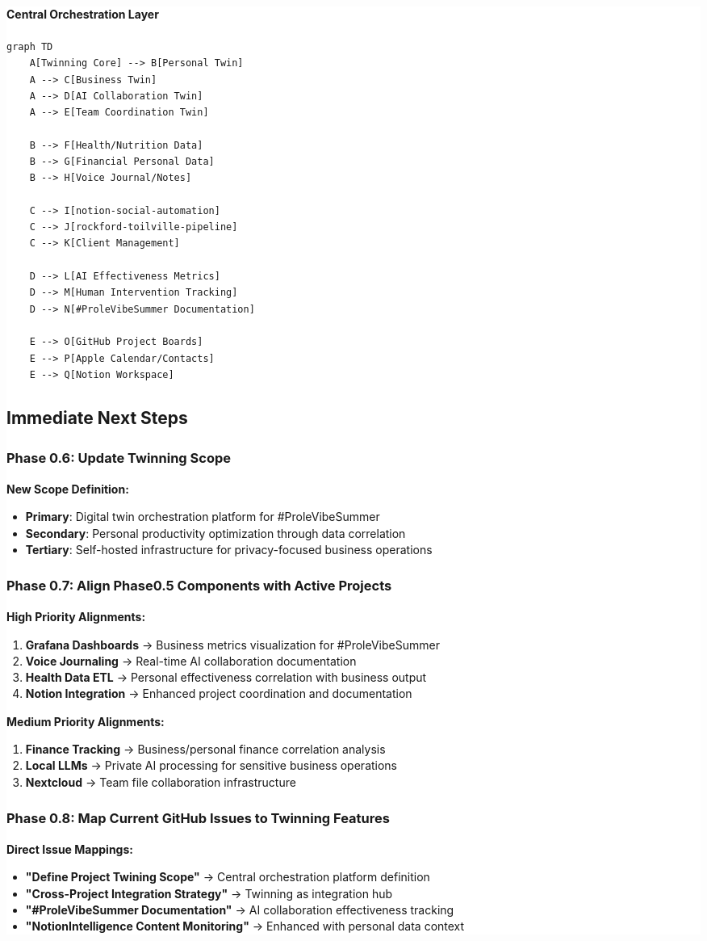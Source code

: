#### Central Orchestration Layer
```mermaid
graph TD
    A[Twinning Core] --> B[Personal Twin]
    A --> C[Business Twin]  
    A --> D[AI Collaboration Twin]
    A --> E[Team Coordination Twin]
    
    B --> F[Health/Nutrition Data]
    B --> G[Financial Personal Data]
    B --> H[Voice Journal/Notes]
    
    C --> I[notion-social-automation]
    C --> J[rockford-toilville-pipeline]
    C --> K[Client Management]
    
    D --> L[AI Effectiveness Metrics]
    D --> M[Human Intervention Tracking]
    D --> N[#ProleVibeSummer Documentation]
    
    E --> O[GitHub Project Boards]
    E --> P[Apple Calendar/Contacts]
    E --> Q[Notion Workspace]
```

## Immediate Next Steps

### Phase 0.6: Update Twinning Scope
**New Scope Definition:**
- **Primary**: Digital twin orchestration platform for #ProleVibeSummer
- **Secondary**: Personal productivity optimization through data correlation
- **Tertiary**: Self-hosted infrastructure for privacy-focused business operations

### Phase 0.7: Align Phase0.5 Components with Active Projects
**High Priority Alignments:**
1. **Grafana Dashboards** → Business metrics visualization for #ProleVibeSummer
2. **Voice Journaling** → Real-time AI collaboration documentation  
3. **Health Data ETL** → Personal effectiveness correlation with business output
4. **Notion Integration** → Enhanced project coordination and documentation

**Medium Priority Alignments:**
1. **Finance Tracking** → Business/personal finance correlation analysis
2. **Local LLMs** → Private AI processing for sensitive business operations
3. **Nextcloud** → Team file collaboration infrastructure

### Phase 0.8: Map Current GitHub Issues to Twinning Features
**Direct Issue Mappings:**
- **"Define Project Twining Scope"** → Central orchestration platform definition
- **"Cross-Project Integration Strategy"** → Twinning as integration hub
- **"#ProleVibeSummer Documentation"** → AI collaboration effectiveness tracking
- **"NotionIntelligence Content Monitoring"** → Enhanced with personal data context
